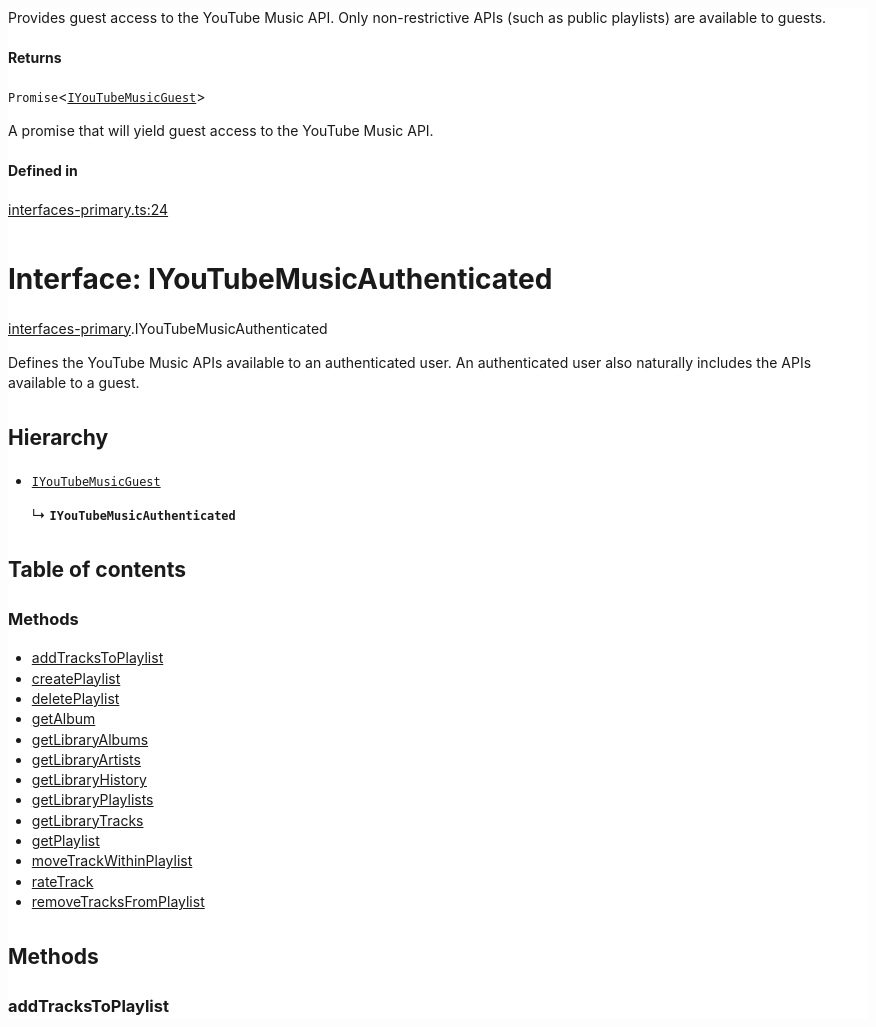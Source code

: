 Provides guest access to the YouTube Music API. Only non-restrictive APIs (such as public playlists) are available to guests.

#### Returns

`Promise`<[`IYouTubeMusicGuest`](#interfaces_primaryiyoutubemusicguestmd)\>

A promise that will yield guest access to the YouTube Music API.

#### Defined in

[interfaces-primary.ts:24](https://github.com/theyak/youtube-music-ts-api/blob/master/src/interfaces-primary.ts#L24)


<a name="interfaces_primaryiyoutubemusicauthenticatedmd"></a>

# Interface: IYouTubeMusicAuthenticated

[interfaces-primary](../modules/interfaces_primary.md).IYouTubeMusicAuthenticated

Defines the YouTube Music APIs available to an authenticated user. An authenticated user also naturally includes the APIs available to a guest.

## Hierarchy

- [`IYouTubeMusicGuest`](#interfaces_primaryiyoutubemusicguestmd)

  ↳ **`IYouTubeMusicAuthenticated`**

## Table of contents

### Methods

- [addTracksToPlaylist](#addtrackstoplaylist)
- [createPlaylist](#createplaylist)
- [deletePlaylist](#deleteplaylist)
- [getAlbum](#getalbum)
- [getLibraryAlbums](#getlibraryalbums)
- [getLibraryArtists](#getlibraryartists)
- [getLibraryHistory](#getlibraryhistory)
- [getLibraryPlaylists](#getlibraryplaylists)
- [getLibraryTracks](#getlibrarytracks)
- [getPlaylist](#getplaylist)
- [moveTrackWithinPlaylist](#movetrackwithinplaylist)
- [rateTrack](#ratetrack)
- [removeTracksFromPlaylist](#removetracksfromplaylist)

## Methods

### addTracksToPlaylist
